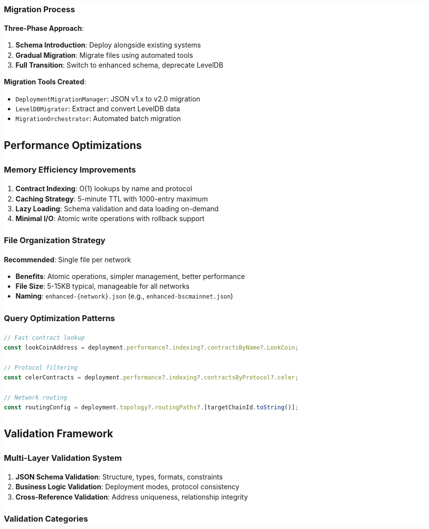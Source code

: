 ### Migration Process

**Three-Phase Approach**:
1. **Schema Introduction**: Deploy alongside existing systems
2. **Gradual Migration**: Migrate files using automated tools
3. **Full Transition**: Switch to enhanced schema, deprecate LevelDB

**Migration Tools Created**:
- `DeploymentMigrationManager`: JSON v1.x to v2.0 migration
- `LevelDBMigrator`: Extract and convert LevelDB data
- `MigrationOrchestrator`: Automated batch migration

## Performance Optimizations

### Memory Efficiency Improvements

1. **Contract Indexing**: O(1) lookups by name and protocol
2. **Caching Strategy**: 5-minute TTL with 1000-entry maximum
3. **Lazy Loading**: Schema validation and data loading on-demand
4. **Minimal I/O**: Atomic write operations with rollback support

### File Organization Strategy

**Recommended**: Single file per network
- **Benefits**: Atomic operations, simpler management, better performance
- **File Size**: 5-15KB typical, manageable for all networks
- **Naming**: `enhanced-{network}.json` (e.g., `enhanced-bscmainnet.json`)

### Query Optimization Patterns

```typescript
// Fast contract lookup
const lookCoinAddress = deployment.performance?.indexing?.contractsByName?.LookCoin;

// Protocol filtering
const celerContracts = deployment.performance?.indexing?.contractsByProtocol?.celer;

// Network routing
const routingConfig = deployment.topology?.routingPaths?.[targetChainId.toString()];
```

## Validation Framework

### Multi-Layer Validation System

1. **JSON Schema Validation**: Structure, types, formats, constraints
2. **Business Logic Validation**: Deployment modes, protocol consistency
3. **Cross-Reference Validation**: Address uniqueness, relationship integrity

### Validation Categories
